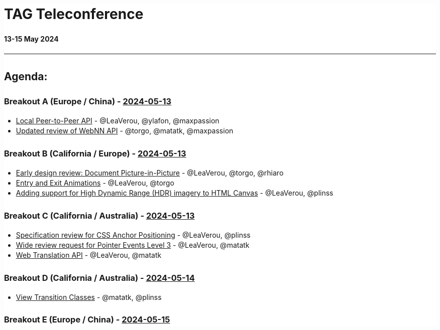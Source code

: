 # TAG Teleconference
#### 13-15 May 2024

---

## Agenda:

### Breakout A (Europe / China) - [2024-05-13](https://www.timeanddate.com/worldclock/converter.html?iso=20240513T090000&p1=224&p2=43&p3=136&p4=195&p5=26&p6=33&p7=248&p8=235)

* [Local Peer-to-Peer API](https://github.com/w3ctag/design-reviews/issues/932) - @LeaVerou, @ylafon, @maxpassion
* [Updated review of WebNN API](https://github.com/w3ctag/design-reviews/issues/933) - @torgo, @matatk, @maxpassion

### Breakout B (California / Europe)  - [2024-05-13](https://www.timeanddate.com/worldclock/converter.html?iso=20240513T153000&p1=224&p2=43&p3=136&p4=195&p5=26&p6=33&p7=248&p8=235)

* [Early design review: Document Picture-in-Picture](https://github.com/w3ctag/design-reviews/issues/798) - @LeaVerou, @torgo, @rhiaro
* [Entry and Exit Animations](https://github.com/w3ctag/design-reviews/issues/829) - @LeaVerou, @torgo
* [Adding support for High Dynamic Range (HDR) imagery to HTML Canvas](https://github.com/w3ctag/design-reviews/issues/917) - @LeaVerou, @plinss

### Breakout C (California / Australia) - [2024-05-13](https://www.timeanddate.com/worldclock/converter.html?iso=20240513T210000&p1=224&p2=43&p3=136&p4=195&p5=26&p6=33&p7=248&p8=235)

* [Specification review for CSS Anchor Positioning](https://github.com/w3ctag/design-reviews/issues/848) - @LeaVerou, @plinss
* [Wide review request for Pointer Events Level 3](https://github.com/w3ctag/design-reviews/issues/941) - @LeaVerou, @matatk
* [Web Translation API](https://github.com/w3ctag/design-reviews/issues/948) - @LeaVerou, @matatk

### Breakout D (California / Australia) - [2024-05-14](https://www.timeanddate.com/worldclock/converter.html?iso=20240514T220000&p1=224&p2=43&p3=136&p4=195&p5=26&p6=33&p7=248&p8=235)

* [View Transition Classes](https://github.com/w3ctag/design-reviews/issues/938) - @matatk, @plinss

### Breakout E (Europe / China) - [2024-05-15](https://www.timeanddate.com/worldclock/converter.html?iso=20240515T070000&p1=224&p2=43&p3=136&p4=195&p5=26&p6=33&p7=248&p8=235)
